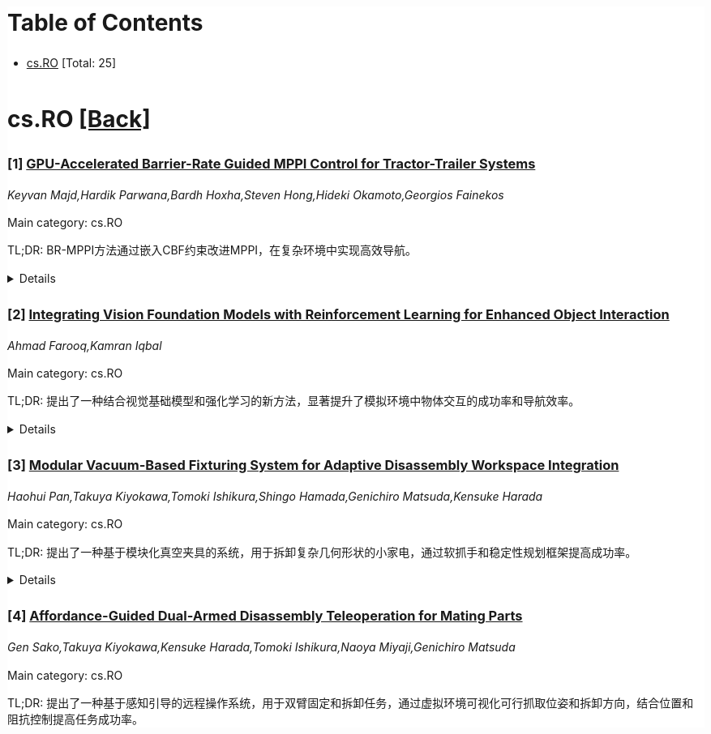 <div id=toc></div>

# Table of Contents

- [cs.RO](#cs.RO) [Total: 25]


<div id='cs.RO'></div>

# cs.RO [[Back]](#toc)

### [1] [GPU-Accelerated Barrier-Rate Guided MPPI Control for Tractor-Trailer Systems](https://arxiv.org/abs/2508.05773)
*Keyvan Majd,Hardik Parwana,Bardh Hoxha,Steven Hong,Hideki Okamoto,Georgios Fainekos*

Main category: cs.RO

TL;DR: BR-MPPI方法通过嵌入CBF约束改进MPPI，在复杂环境中实现高效导航。


<details><summary>Details</summary></details>


### [2] [Integrating Vision Foundation Models with Reinforcement Learning for Enhanced Object Interaction](https://arxiv.org/abs/2508.05838)
*Ahmad Farooq,Kamran Iqbal*

Main category: cs.RO

TL;DR: 提出了一种结合视觉基础模型和强化学习的新方法，显著提升了模拟环境中物体交互的成功率和导航效率。


<details><summary>Details</summary></details>


### [3] [Modular Vacuum-Based Fixturing System for Adaptive Disassembly Workspace Integration](https://arxiv.org/abs/2508.05936)
*Haohui Pan,Takuya Kiyokawa,Tomoki Ishikura,Shingo Hamada,Genichiro Matsuda,Kensuke Harada*

Main category: cs.RO

TL;DR: 提出了一种基于模块化真空夹具的系统，用于拆卸复杂几何形状的小家电，通过软抓手和稳定性规划框架提高成功率。


<details><summary>Details</summary></details>


### [4] [Affordance-Guided Dual-Armed Disassembly Teleoperation for Mating Parts](https://arxiv.org/abs/2508.05937)
*Gen Sako,Takuya Kiyokawa,Kensuke Harada,Tomoki Ishikura,Naoya Miyaji,Genichiro Matsuda*

Main category: cs.RO

TL;DR: 提出了一种基于感知引导的远程操作系统，用于双臂固定和拆卸任务，通过虚拟环境可视化可行抓取位姿和拆卸方向，结合位置和阻抗控制提高任务成功率。
